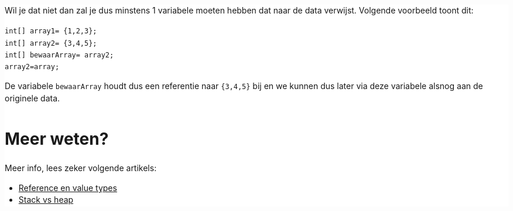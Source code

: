 Wil je dat niet dan zal je dus minstens 1 variabele moeten hebben dat naar de data verwijst. Volgende voorbeeld toont dit:
```
int[] array1= {1,2,3};
int[] array2= {3,4,5};
int[] bewaarArray= array2;
array2=array;
```
De variabele ``bewaarArray`` houdt dus een referentie naar ``{3,4,5}`` bij en we kunnen dus later via deze variabele alsnog aan de originele data.


# Meer weten?

Meer info, lees zeker volgende artikels:
* [Reference en value types](https://www.c-sharpcorner.com/uploadfile/prvn_131971/types-in-C-Sharp/)
* [Stack vs heap](https://www.c-sharpcorner.com/article/C-Sharp-heaping-vs-stacking-in-net-part-i/)


